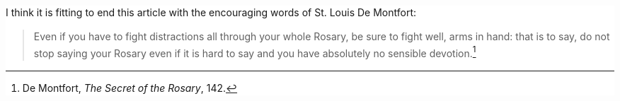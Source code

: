 I think it is fitting to end this article with the encouraging words of St. Louis De Montfort:

> Even if you have to fight distractions all through your whole Rosary, be sure to fight well, arms in hand: that is to say, do not stop saying your Rosary even if it is hard to say and you have absolutely no sensible devotion.[^24]

[^1]: [_Manual of Indulgences_](https://amzn.to/3CZ0LjY), 17, §1.
[^2]: Louis De Montfort, _The Secret of the Rosary_, trans. Mary Barbour (Bay Shore: Montfort Fathers Publications, 1957), 16.
[^3]: De Montfort, _The Secret of the Rosary_, 17.
[^4]: De Montfort, _The Secret of the Rosary_, 17.
[^5]: De Montfort, _The Secret of the Rosary_, 17.
[^6]: De Montfort, _The Secret of the Rosary_, 101.
[^7]: De Montfort, _The Secret of the Rosary_, 34.
[^8]: De Montfort, _The Secret of the Rosary_, 102.
[^9]: Pope Leo XIII, _Laetitiae Sanctae_, §3.
[^10]: De Montfort, _The Secret of the Rosary_, 96.
[^11]: Josemaría Escrivá, [_Holy Rosary_, Author's note](https://www.escrivaworks.org/book/-point-0.htm).
[^12]: Thomas Aquinas, [_ST_ I-II, q. 55 a. 3 co.](https://www.newadvent.org/summa/2055.htm#article3)
[^13]: See _The Code of Canon Law_, [c. 992–993](https://www.vatican.va/archive/cod-iuris-canonici/eng/documents/cic_lib4-cann959-997_en.html#CHAPTER_IV.).
[^14]: See [_Manual of Indulgences_](https://amzn.to/3CZ0LjY), 17, §1.
[^15]: De Montfort, _The Secret of the Rosary_, 136.
[^16]: De Montfort, _The Secret of the Rosary_, 135.
[^17]: De Montfort, _The Secret of the Rosary_, 162.
[^18]: De Montfort, _The Secret of the Rosary_, 144.
[^19]: De Montfort, _The Secret of the Rosary_, 144.
[^20]: De Montfort, _The Secret of the Rosary_, 148.
[^21]: De Montfort, _The Secret of the Rosary_, 148.
[^22]: De Montfort, _The Secret of the Rosary_, 148.
[^23]: De Montfort, _The Secret of the Rosary_, 151.
[^24]: De Montfort, _The Secret of the Rosary_, 142.
